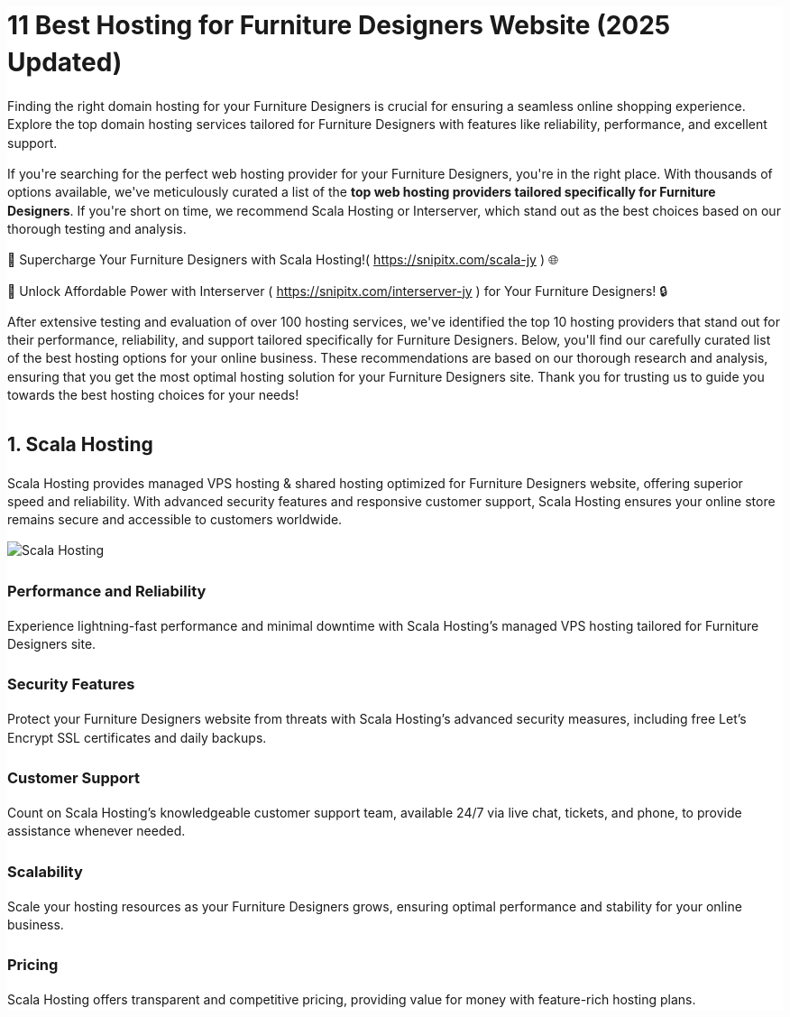# 11 Best Hosting for Furniture Designers Website (2025 Updated)

Finding the right domain hosting for your Furniture Designers is crucial for ensuring a seamless online shopping experience. Explore the top domain hosting services tailored for Furniture Designers with features like reliability, performance, and excellent support.

If you're searching for the perfect web hosting provider for your Furniture Designers, you're in the right place. With thousands of options available, we've meticulously curated a list of the **top web hosting providers tailored specifically for Furniture Designers**. If you're short on time, we recommend Scala Hosting or Interserver, which stand out as the best choices based on our thorough testing and analysis.

🚀 Supercharge Your Furniture Designers with Scala Hosting!( https://snipitx.com/scala-jy ) 🌐 

💸 Unlock Affordable Power with Interserver ( https://snipitx.com/interserver-jy ) for Your Furniture Designers! 🔒

After extensive testing and evaluation of over 100 hosting services, we've identified the top 10 hosting providers that stand out for their performance, reliability, and support tailored specifically for Furniture Designers. Below, you'll find our carefully curated list of the best hosting options for your online business. These recommendations are based on our thorough research and analysis, ensuring that you get the most optimal hosting solution for your Furniture Designers site. Thank you for trusting us to guide you towards the best hosting choices for your needs!

## 1. Scala Hosting

Scala Hosting provides managed VPS hosting & shared hosting optimized for Furniture Designers website, offering superior speed and reliability. With advanced security features and responsive customer support, Scala Hosting ensures your online store remains secure and accessible to customers worldwide.

![Scala Hosting](https://i.imgur.com/uJ5JIK3.png "Scala Web Hosting")

### Performance and Reliability
Experience lightning-fast performance and minimal downtime with Scala Hosting’s managed VPS hosting tailored for Furniture Designers site.

### Security Features
Protect your Furniture Designers website from threats with Scala Hosting’s advanced security measures, including free Let’s Encrypt SSL certificates and daily backups.

### Customer Support
Count on Scala Hosting’s knowledgeable customer support team, available 24/7 via live chat, tickets, and phone, to provide assistance whenever needed.

### Scalability
Scale your hosting resources as your Furniture Designers grows, ensuring optimal performance and stability for your online business.

### Pricing
Scala Hosting offers transparent and competitive pricing, providing value for money with feature-rich hosting plans.
